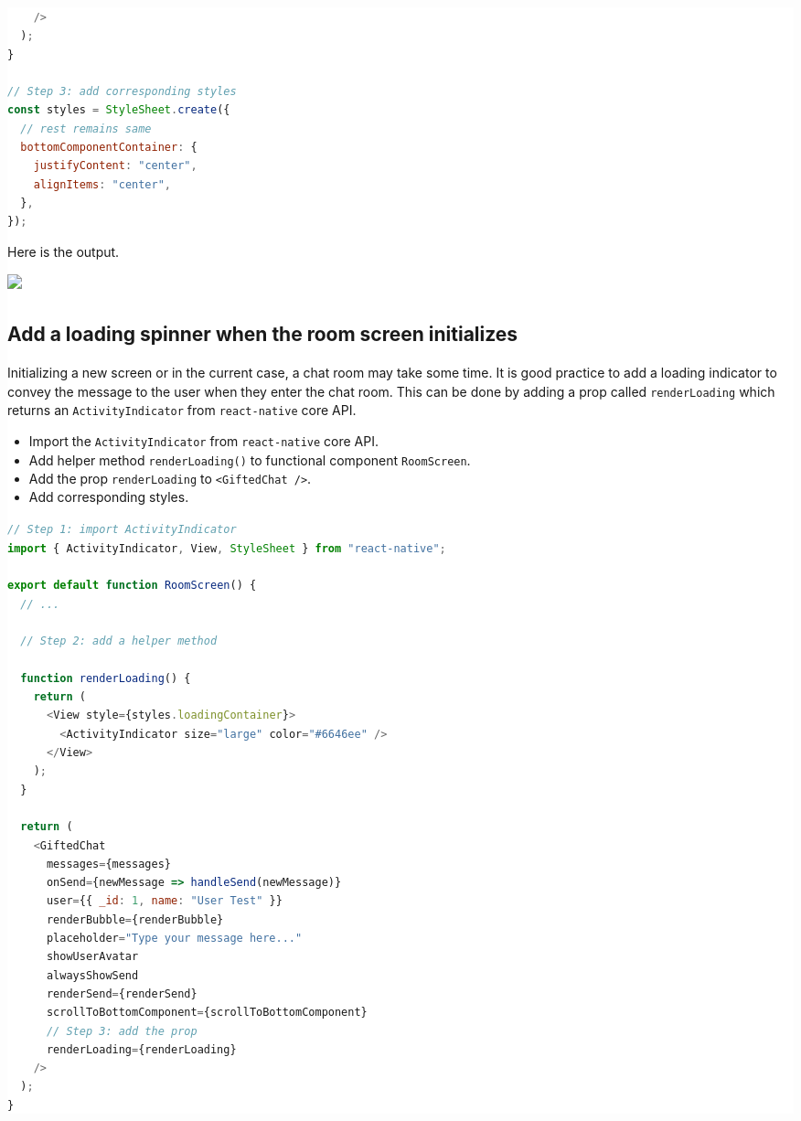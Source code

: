 ```js
    />
  );
}

// Step 3: add corresponding styles
const styles = StyleSheet.create({
  // rest remains same
  bottomComponentContainer: {
    justifyContent: "center",
    alignItems: "center",
  },
});
```

Here is the output.

<img src='https://miro.medium.com/max/684/1*dDTq0Wpr_aFMyN_RWttPIg.gif' />

## Add a loading spinner when the room screen initializes

Initializing a new screen or in the current case, a chat room may take some time. It is good practice to add a loading indicator to convey the message to the user when they enter the chat room. This can be done by adding a prop called `renderLoading` which returns an `ActivityIndicator` from `react-native` core API.

- Import the `ActivityIndicator` from `react-native` core API.
- Add helper method `renderLoading()` to functional component `RoomScreen`.
- Add the prop `renderLoading` to `<GiftedChat />`.
- Add corresponding styles.

```js
// Step 1: import ActivityIndicator
import { ActivityIndicator, View, StyleSheet } from "react-native";

export default function RoomScreen() {
  // ...

  // Step 2: add a helper method

  function renderLoading() {
    return (
      <View style={styles.loadingContainer}>
        <ActivityIndicator size="large" color="#6646ee" />
      </View>
    );
  }

  return (
    <GiftedChat
      messages={messages}
      onSend={newMessage => handleSend(newMessage)}
      user={{ _id: 1, name: "User Test" }}
      renderBubble={renderBubble}
      placeholder="Type your message here..."
      showUserAvatar
      alwaysShowSend
      renderSend={renderSend}
      scrollToBottomComponent={scrollToBottomComponent}
      // Step 3: add the prop
      renderLoading={renderLoading}
    />
  );
}

```